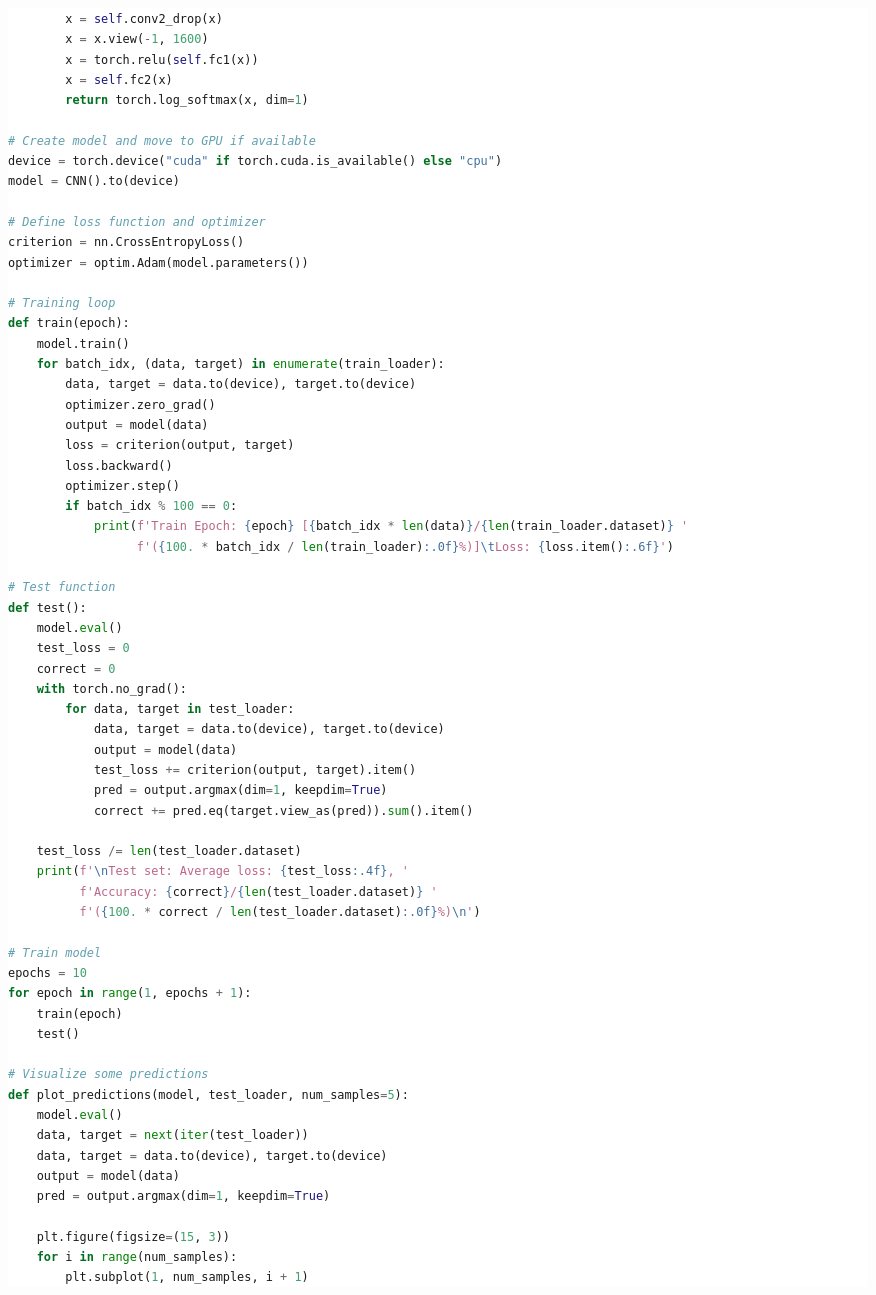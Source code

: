 ```python
        x = self.conv2_drop(x)
        x = x.view(-1, 1600)
        x = torch.relu(self.fc1(x))
        x = self.fc2(x)
        return torch.log_softmax(x, dim=1)

# Create model and move to GPU if available
device = torch.device("cuda" if torch.cuda.is_available() else "cpu")
model = CNN().to(device)

# Define loss function and optimizer
criterion = nn.CrossEntropyLoss()
optimizer = optim.Adam(model.parameters())

# Training loop
def train(epoch):
    model.train()
    for batch_idx, (data, target) in enumerate(train_loader):
        data, target = data.to(device), target.to(device)
        optimizer.zero_grad()
        output = model(data)
        loss = criterion(output, target)
        loss.backward()
        optimizer.step()
        if batch_idx % 100 == 0:
            print(f'Train Epoch: {epoch} [{batch_idx * len(data)}/{len(train_loader.dataset)} '
                  f'({100. * batch_idx / len(train_loader):.0f}%)]\tLoss: {loss.item():.6f}')

# Test function
def test():
    model.eval()
    test_loss = 0
    correct = 0
    with torch.no_grad():
        for data, target in test_loader:
            data, target = data.to(device), target.to(device)
            output = model(data)
            test_loss += criterion(output, target).item()
            pred = output.argmax(dim=1, keepdim=True)
            correct += pred.eq(target.view_as(pred)).sum().item()
    
    test_loss /= len(test_loader.dataset)
    print(f'\nTest set: Average loss: {test_loss:.4f}, '
          f'Accuracy: {correct}/{len(test_loader.dataset)} '
          f'({100. * correct / len(test_loader.dataset):.0f}%)\n')

# Train model
epochs = 10
for epoch in range(1, epochs + 1):
    train(epoch)
    test()

# Visualize some predictions
def plot_predictions(model, test_loader, num_samples=5):
    model.eval()
    data, target = next(iter(test_loader))
    data, target = data.to(device), target.to(device)
    output = model(data)
    pred = output.argmax(dim=1, keepdim=True)
    
    plt.figure(figsize=(15, 3))
    for i in range(num_samples):
        plt.subplot(1, num_samples, i + 1)
```